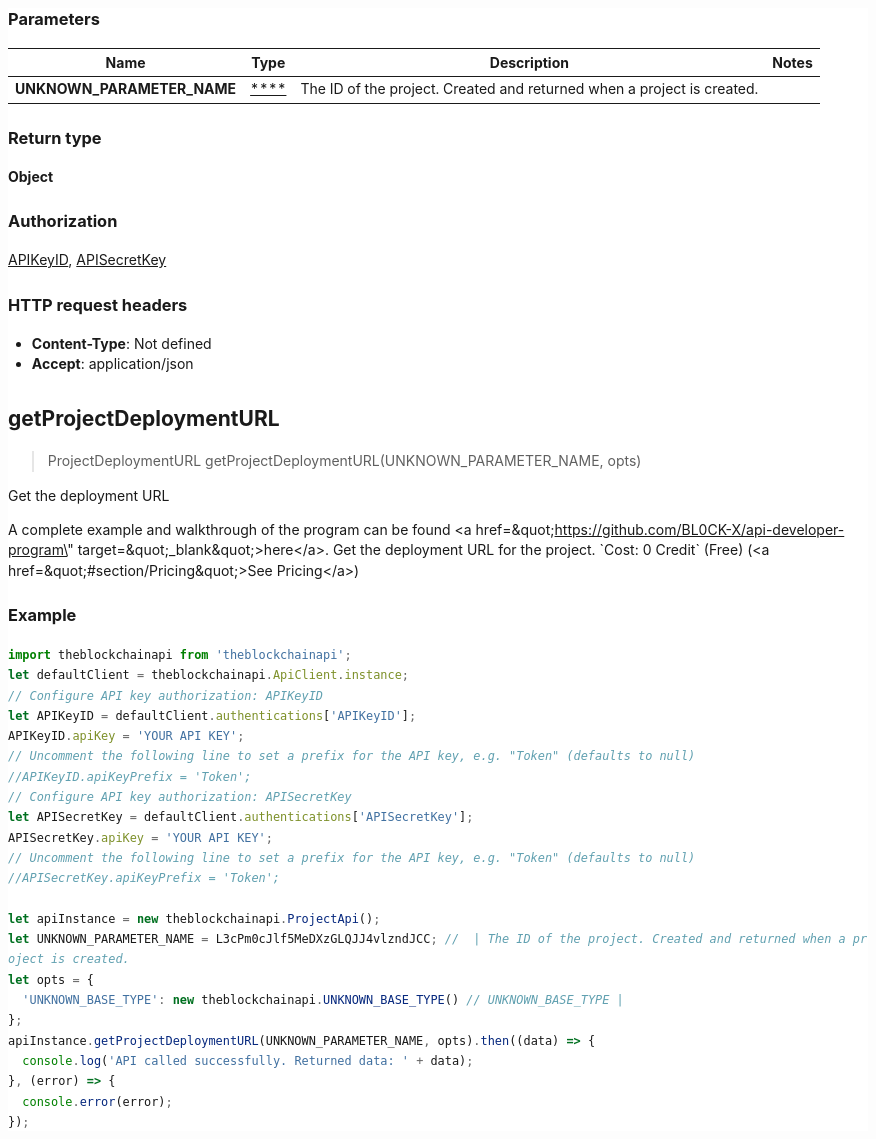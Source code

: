 ### Parameters


Name | Type | Description  | Notes
------------- | ------------- | ------------- | -------------
 **UNKNOWN_PARAMETER_NAME** | [****](.md)| The ID of the project. Created and returned when a project is created. | 

### Return type

**Object**

### Authorization

[APIKeyID](../README.md#APIKeyID), [APISecretKey](../README.md#APISecretKey)

### HTTP request headers

- **Content-Type**: Not defined
- **Accept**: application/json


## getProjectDeploymentURL

> ProjectDeploymentURL getProjectDeploymentURL(UNKNOWN_PARAMETER_NAME, opts)

Get the deployment URL 

A complete example and walkthrough of the program can be found &lt;a href&#x3D;\&quot;https://github.com/BL0CK-X/api-developer-program\&quot; target&#x3D;\&quot;_blank\&quot;&gt;here&lt;/a&gt;.  Get the deployment URL for the project.  &#x60;Cost: 0 Credit&#x60; (Free) (&lt;a href&#x3D;\&quot;#section/Pricing\&quot;&gt;See Pricing&lt;/a&gt;)

### Example

```javascript
import theblockchainapi from 'theblockchainapi';
let defaultClient = theblockchainapi.ApiClient.instance;
// Configure API key authorization: APIKeyID
let APIKeyID = defaultClient.authentications['APIKeyID'];
APIKeyID.apiKey = 'YOUR API KEY';
// Uncomment the following line to set a prefix for the API key, e.g. "Token" (defaults to null)
//APIKeyID.apiKeyPrefix = 'Token';
// Configure API key authorization: APISecretKey
let APISecretKey = defaultClient.authentications['APISecretKey'];
APISecretKey.apiKey = 'YOUR API KEY';
// Uncomment the following line to set a prefix for the API key, e.g. "Token" (defaults to null)
//APISecretKey.apiKeyPrefix = 'Token';

let apiInstance = new theblockchainapi.ProjectApi();
let UNKNOWN_PARAMETER_NAME = L3cPm0cJlf5MeDXzGLQJJ4vlzndJCC; //  | The ID of the project. Created and returned when a project is created.
let opts = {
  'UNKNOWN_BASE_TYPE': new theblockchainapi.UNKNOWN_BASE_TYPE() // UNKNOWN_BASE_TYPE | 
};
apiInstance.getProjectDeploymentURL(UNKNOWN_PARAMETER_NAME, opts).then((data) => {
  console.log('API called successfully. Returned data: ' + data);
}, (error) => {
  console.error(error);
});

```
